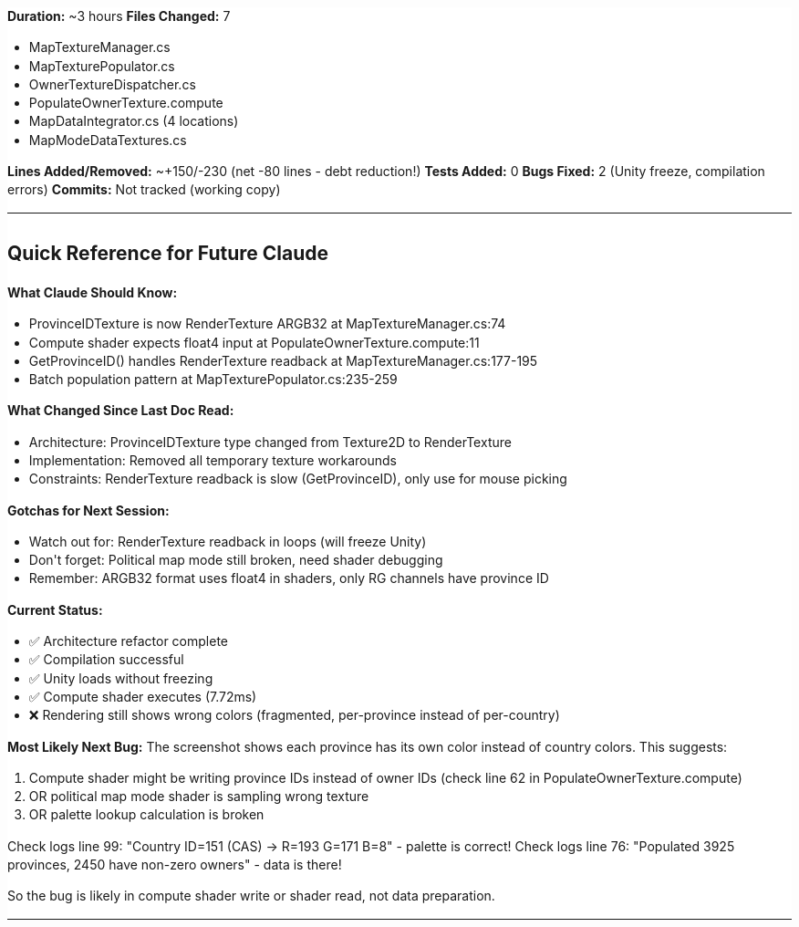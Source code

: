 **Duration:** ~3 hours
**Files Changed:** 7
- MapTextureManager.cs
- MapTexturePopulator.cs
- OwnerTextureDispatcher.cs
- PopulateOwnerTexture.compute
- MapDataIntegrator.cs (4 locations)
- MapModeDataTextures.cs

**Lines Added/Removed:** ~+150/-230 (net -80 lines - debt reduction!)
**Tests Added:** 0
**Bugs Fixed:** 2 (Unity freeze, compilation errors)
**Commits:** Not tracked (working copy)

---

## Quick Reference for Future Claude

**What Claude Should Know:**
- ProvinceIDTexture is now RenderTexture ARGB32 at MapTextureManager.cs:74
- Compute shader expects float4 input at PopulateOwnerTexture.compute:11
- GetProvinceID() handles RenderTexture readback at MapTextureManager.cs:177-195
- Batch population pattern at MapTexturePopulator.cs:235-259

**What Changed Since Last Doc Read:**
- Architecture: ProvinceIDTexture type changed from Texture2D to RenderTexture
- Implementation: Removed all temporary texture workarounds
- Constraints: RenderTexture readback is slow (GetProvinceID), only use for mouse picking

**Gotchas for Next Session:**
- Watch out for: RenderTexture readback in loops (will freeze Unity)
- Don't forget: Political map mode still broken, need shader debugging
- Remember: ARGB32 format uses float4 in shaders, only RG channels have province ID

**Current Status:**
- ✅ Architecture refactor complete
- ✅ Compilation successful
- ✅ Unity loads without freezing
- ✅ Compute shader executes (7.72ms)
- ❌ Rendering still shows wrong colors (fragmented, per-province instead of per-country)

**Most Likely Next Bug:**
The screenshot shows each province has its own color instead of country colors. This suggests:
1. Compute shader might be writing province IDs instead of owner IDs (check line 62 in PopulateOwnerTexture.compute)
2. OR political map mode shader is sampling wrong texture
3. OR palette lookup calculation is broken

Check logs line 99: "Country ID=151 (CAS) → R=193 G=171 B=8" - palette is correct!
Check logs line 76: "Populated 3925 provinces, 2450 have non-zero owners" - data is there!

So the bug is likely in compute shader write or shader read, not data preparation.

---
